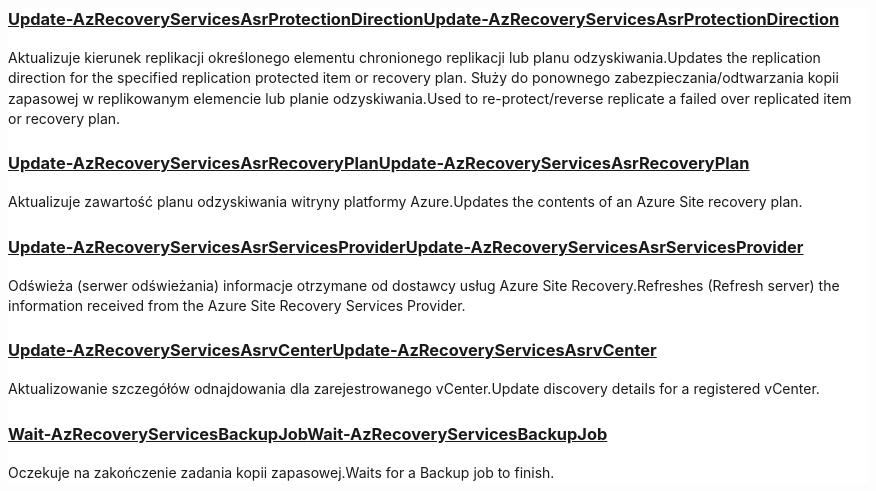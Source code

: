 ### [<span data-ttu-id="84af4-312">Update-AzRecoveryServicesAsrProtectionDirection</span><span class="sxs-lookup"><span data-stu-id="84af4-312">Update-AzRecoveryServicesAsrProtectionDirection</span></span>](Update-AzRecoveryServicesAsrProtectionDirection.md)
<span data-ttu-id="84af4-313">Aktualizuje kierunek replikacji określonego elementu chronionego replikacji lub planu odzyskiwania.</span><span class="sxs-lookup"><span data-stu-id="84af4-313">Updates the replication direction for the specified replication protected item or recovery plan.</span></span> <span data-ttu-id="84af4-314">Służy do ponownego zabezpieczania/odtwarzania kopii zapasowej w replikowanym elemencie lub planie odzyskiwania.</span><span class="sxs-lookup"><span data-stu-id="84af4-314">Used to re-protect/reverse replicate a failed over replicated item or recovery plan.</span></span>

### [<span data-ttu-id="84af4-315">Update-AzRecoveryServicesAsrRecoveryPlan</span><span class="sxs-lookup"><span data-stu-id="84af4-315">Update-AzRecoveryServicesAsrRecoveryPlan</span></span>](Update-AzRecoveryServicesAsrRecoveryPlan.md)
<span data-ttu-id="84af4-316">Aktualizuje zawartość planu odzyskiwania witryny platformy Azure.</span><span class="sxs-lookup"><span data-stu-id="84af4-316">Updates the contents of an Azure Site recovery plan.</span></span>

### [<span data-ttu-id="84af4-317">Update-AzRecoveryServicesAsrServicesProvider</span><span class="sxs-lookup"><span data-stu-id="84af4-317">Update-AzRecoveryServicesAsrServicesProvider</span></span>](Update-AzRecoveryServicesAsrServicesProvider.md)
<span data-ttu-id="84af4-318">Odświeża (serwer odświeżania) informacje otrzymane od dostawcy usług Azure Site Recovery.</span><span class="sxs-lookup"><span data-stu-id="84af4-318">Refreshes (Refresh server) the information received from the Azure Site Recovery Services Provider.</span></span>

### [<span data-ttu-id="84af4-319">Update-AzRecoveryServicesAsrvCenter</span><span class="sxs-lookup"><span data-stu-id="84af4-319">Update-AzRecoveryServicesAsrvCenter</span></span>](Update-AzRecoveryServicesAsrvCenter.md)
<span data-ttu-id="84af4-320">Aktualizowanie szczegółów odnajdowania dla zarejestrowanego vCenter.</span><span class="sxs-lookup"><span data-stu-id="84af4-320">Update discovery details for a registered vCenter.</span></span>

### [<span data-ttu-id="84af4-321">Wait-AzRecoveryServicesBackupJob</span><span class="sxs-lookup"><span data-stu-id="84af4-321">Wait-AzRecoveryServicesBackupJob</span></span>](Wait-AzRecoveryServicesBackupJob.md)
<span data-ttu-id="84af4-322">Oczekuje na zakończenie zadania kopii zapasowej.</span><span class="sxs-lookup"><span data-stu-id="84af4-322">Waits for a Backup job to finish.</span></span>

